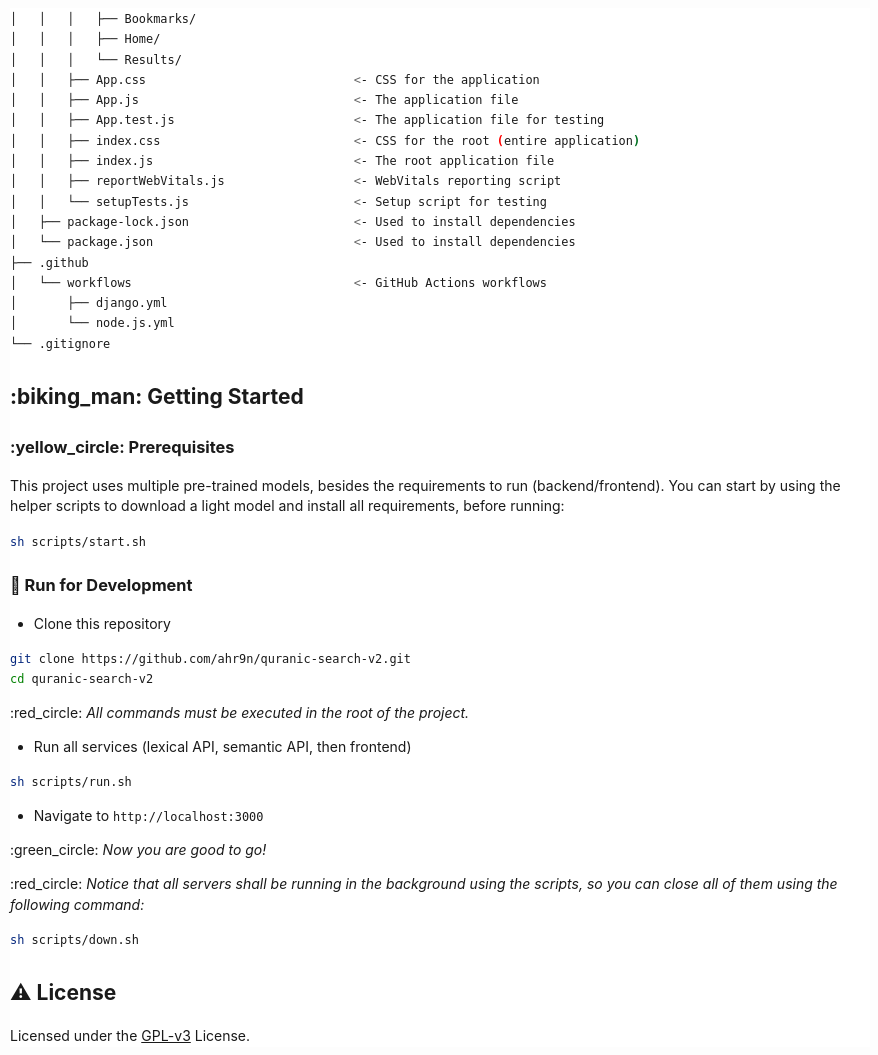 ```sh
│   │   │   ├── Bookmarks/
│   │   │   ├── Home/
│   │   │   └── Results/
│   │   ├── App.css                             <- CSS for the application
│   │   ├── App.js                              <- The application file
│   │   ├── App.test.js                         <- The application file for testing
│   │   ├── index.css                           <- CSS for the root (entire application)
│   │   ├── index.js                            <- The root application file
│   │   ├── reportWebVitals.js                  <- WebVitals reporting script
│   │   └── setupTests.js                       <- Setup script for testing
│   ├── package-lock.json                       <- Used to install dependencies
│   └── package.json                            <- Used to install dependencies
├── .github  
│   └── workflows                               <- GitHub Actions workflows
│       ├── django.yml
│       └── node.js.yml
└── .gitignore
```

## :biking\_man: Getting Started

### :yellow\_circle: Prerequisites

This project uses multiple pre-trained models, besides the requirements to run (backend/frontend). You can start by using the helper scripts to download a light model and install all requirements, before running:

```sh
sh scripts/start.sh
```

### :wrench: Run for Development

*   Clone this repository

```sh
git clone https://github.com/ahr9n/quranic-search-v2.git
cd quranic-search-v2
```

:red\_circle: *All commands must be executed in the root of the project.*

*   Run all services (lexical API, semantic API, then frontend)

```sh
sh scripts/run.sh
```

*   Navigate to `http://localhost:3000` <br/>

:green\_circle: *Now you are good to go!*

:red\_circle: *Notice that all servers shall be running in the background using the scripts, so you can close all of them using the following command:*

```sh
sh scripts/down.sh
```

## :warning: License

Licensed under the [GPL-v3](LICENSE) License.